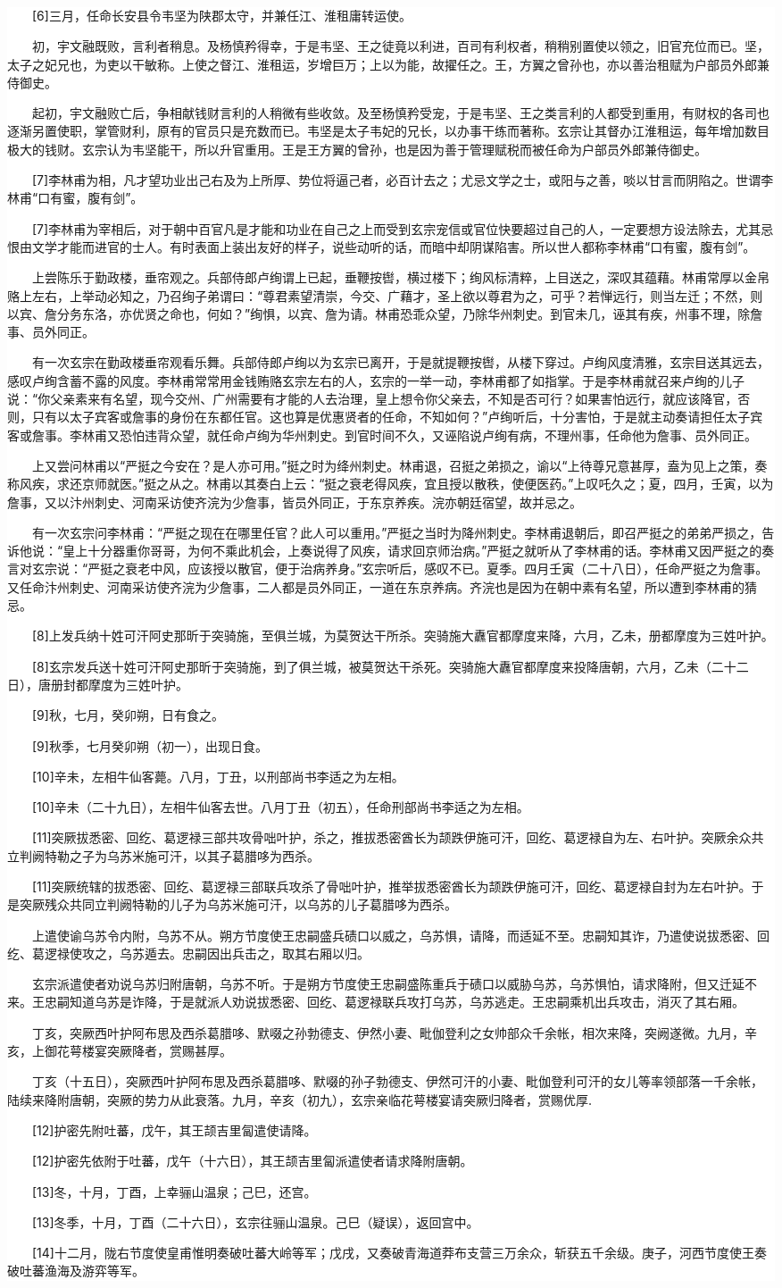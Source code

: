 　　[6]三月，任命长安县令韦坚为陕郡太守，并兼任江、淮租庸转运使。

　　初，宇文融既败，言利者稍息。及杨慎矜得幸，于是韦坚、王之徒竟以利进，百司有利权者，稍稍别置使以领之，旧官充位而已。坚，太子之妃兄也，为吏以干敏称。上使之督江、淮租运，岁增巨万；上以为能，故擢任之。王，方翼之曾孙也，亦以善治租赋为户部员外郎兼侍御史。

　　起初，宇文融败亡后，争相献钱财言利的人稍微有些收敛。及至杨慎矜受宠，于是韦坚、王之类言利的人都受到重用，有财权的各司也逐渐另置使职，掌管财利，原有的官员只是充数而已。韦坚是太子韦妃的兄长，以办事干练而著称。玄宗让其督办江淮租运，每年增加数目极大的钱财。玄宗认为韦坚能干，所以升官重用。王是王方翼的曾孙，也是因为善于管理赋税而被任命为户部员外郎兼侍御史。

　　[7]李林甫为相，凡才望功业出己右及为上所厚、势位将逼己者，必百计去之；尤忌文学之士，或阳与之善，啖以甘言而阴陷之。世谓李林甫“口有蜜，腹有剑”。

　　[7]李林甫为宰相后，对于朝中百官凡是才能和功业在自己之上而受到玄宗宠信或官位快要超过自己的人，一定要想方设法除去，尤其忌恨由文学才能而进官的士人。有时表面上装出友好的样子，说些动听的话，而暗中却阴谋陷害。所以世人都称李林甫“口有蜜，腹有剑”。

　　上尝陈乐于勤政楼，垂帘观之。兵部侍郎卢绚谓上已起，垂鞭按辔，横过楼下；绚风标清粹，上目送之，深叹其蕴藉。林甫常厚以金帛赂上左右，上举动必知之，乃召绚子弟谓曰：“尊君素望清崇，今交、广藉才，圣上欲以尊君为之，可乎？若惮远行，则当左迁；不然，则以宾、詹分务东洛，亦优贤之命也，何如？”绚惧，以宾、詹为请。林甫恐乖众望，乃除华州刺史。到官未几，诬其有疾，州事不理，除詹事、员外同正。

　　有一次玄宗在勤政楼垂帘观看乐舞。兵部侍郎卢绚以为玄宗已离开，于是就提鞭按辔，从楼下穿过。卢绚风度清雅，玄宗目送其远去，感叹卢绚含蓄不露的风度。李林甫常常用金钱贿赂玄宗左右的人，玄宗的一举一动，李林甫都了如指掌。于是李林甫就召来卢绚的儿子说：“你父亲素来有名望，现今交州、广州需要有才能的人去治理，皇上想令你父亲去，不知是否可行？如果害怕远行，就应该降官，否则，只有以太子宾客或詹事的身份在东都任官。这也算是优惠贤者的任命，不知如何？”卢绚听后，十分害怕，于是就主动奏请担任太子宾客或詹事。李林甫又恐怕违背众望，就任命卢绚为华州刺史。到官时间不久，又诬陷说卢绚有病，不理州事，任命他为詹事、员外同正。

　　上又尝问林甫以“严挺之今安在？是人亦可用。”挺之时为绛州刺史。林甫退，召挺之弟损之，谕以“上待尊兄意甚厚，盍为见上之策，奏称风疾，求还京师就医。”挺之从之。林甫以其奏白上云：“挺之衰老得风疾，宜且授以散秩，使便医药。”上叹吒久之；夏，四月，壬寅，以为詹事，又以汴州刺史、河南采访使齐浣为少詹事，皆员外同正，于东京养疾。浣亦朝廷宿望，故并忌之。

　　有一次玄宗问李林甫：“严挺之现在在哪里任官？此人可以重用。”严挺之当时为降州刺史。李林甫退朝后，即召严挺之的弟弟严损之，告诉他说：“皇上十分器重你哥哥，为何不乘此机会，上奏说得了风疾，请求回京师治病。”严挺之就听从了李林甫的话。李林甫又因严挺之的奏言对玄宗说：“严挺之衰老中风，应该授以散官，便于治病养身。”玄宗听后，感叹不已。夏季。四月壬寅（二十八日），任命严挺之为詹事。又任命汴州刺史、河南采访使齐浣为少詹事，二人都是员外同正，一道在东京养病。齐浣也是因为在朝中素有名望，所以遭到李林甫的猜忌。

　　[8]上发兵纳十姓可汗阿史那昕于突骑施，至俱兰城，为莫贺达干所杀。突骑施大纛官都摩度来降，六月，乙未，册都摩度为三姓叶护。

　　[8]玄宗发兵送十姓可汗阿史那昕于突骑施，到了俱兰城，被莫贺达干杀死。突骑施大纛官都摩度来投降唐朝，六月，乙未（二十二日），唐册封都摩度为三姓叶护。

　　[9]秋，七月，癸卯朔，日有食之。

　　[9]秋季，七月癸卯朔（初一），出现日食。

　　[10]辛未，左相牛仙客薨。八月，丁丑，以刑部尚书李适之为左相。

　　[10]辛未（二十九日），左相牛仙客去世。八月丁丑（初五），任命刑部尚书李适之为左相。

　　[11]突厥拔悉密、回纥、葛逻禄三部共攻骨咄叶护，杀之，推拔悉密酋长为颉跌伊施可汗，回纥、葛逻禄自为左、右叶护。突厥余众共立判阙特勒之子为乌苏米施可汗，以其子葛腊哆为西杀。

　　[11]突厥统辖的拔悉密、回纥、葛逻禄三部联兵攻杀了骨咄叶护，推举拔悉密酋长为颉跌伊施可汗，回纥、葛逻禄自封为左右叶护。于是突厥残众共同立判阙特勒的儿子为乌苏米施可汗，以乌苏的儿子葛腊哆为西杀。

　　上遣使谕乌苏令内附，乌苏不从。朔方节度使王忠嗣盛兵碛口以威之，乌苏惧，请降，而适延不至。忠嗣知其诈，乃遣使说拔悉密、回纥、葛逻禄使攻之，乌苏遁去。忠嗣因出兵击之，取其右厢以归。

　　玄宗派遣使者劝说乌苏归附唐朝，乌苏不听。于是朔方节度使王忠嗣盛陈重兵于碛口以威胁乌苏，乌苏惧怕，请求降附，但又迁延不来。王忠嗣知道乌苏是诈降，于是就派人劝说拔悉密、回纥、葛逻禄联兵攻打乌苏，乌苏逃走。王忠嗣乘机出兵攻击，消灭了其右厢。

　　丁亥，突厥西叶护阿布思及西杀葛腊哆、默啜之孙勃德支、伊然小妻、毗伽登利之女帅部众千余帐，相次来降，突阙遂微。九月，辛亥，上御花萼楼宴突厥降者，赏赐甚厚。

　　丁亥（十五日），突厥西叶护阿布思及西杀葛腊哆、默啜的孙子勃德支、伊然可汗的小妻、毗伽登利可汗的女儿等率领部落一千余帐，陆续来降附唐朝，突厥的势力从此衰落。九月，辛亥（初九），玄宗亲临花萼楼宴请突厥归降者，赏赐优厚.

　　[12]护密先附吐蕃，戊午，其王颉吉里匐遣使请降。

　　[12]护密先依附于吐蕃，戊午（十六日），其王颉吉里匐派遣使者请求降附唐朝。

　　[13]冬，十月，丁酉，上幸骊山温泉；己巳，还宫。

　　[13]冬季，十月，丁酉（二十六日），玄宗往骊山温泉。己巳（疑误），返回宫中。

　　[14]十二月，陇右节度使皇甫惟明奏破吐蕃大岭等军；戊戌，又奏破青海道莽布支营三万余众，斩获五千余级。庚子，河西节度使王奏破吐蕃渔海及游弈等军。
